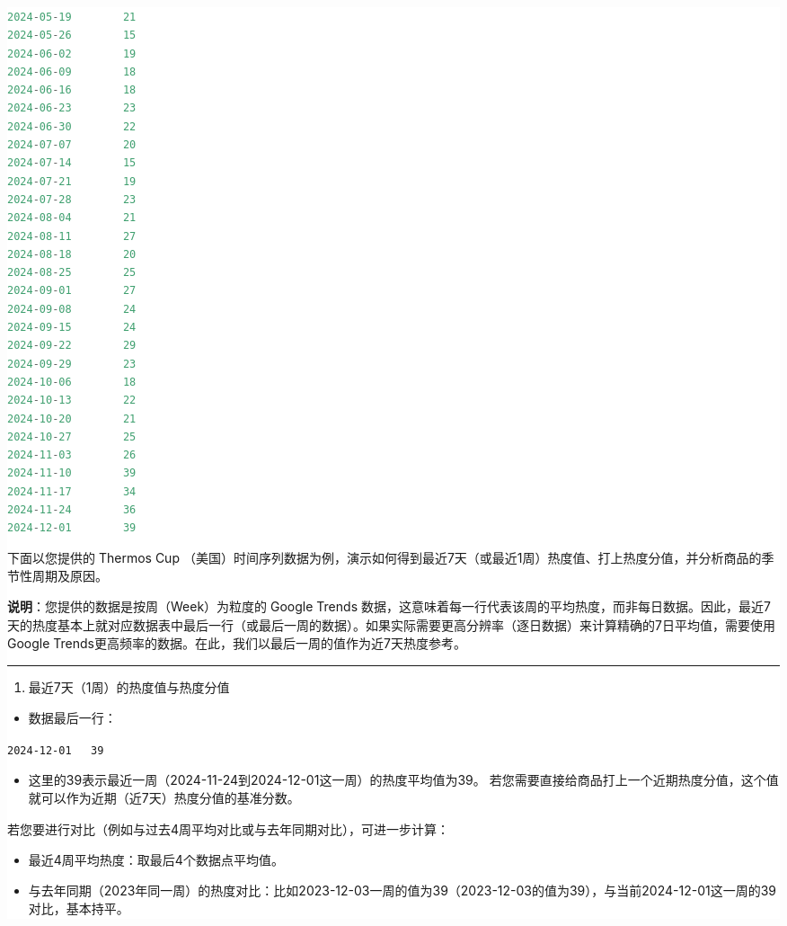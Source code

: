 ```sql
2024-05-19        21
2024-05-26        15
2024-06-02        19
2024-06-09        18
2024-06-16        18
2024-06-23        23
2024-06-30        22
2024-07-07        20
2024-07-14        15
2024-07-21        19
2024-07-28        23
2024-08-04        21
2024-08-11        27
2024-08-18        20
2024-08-25        25
2024-09-01        27
2024-09-08        24
2024-09-15        24
2024-09-22        29
2024-09-29        23
2024-10-06        18
2024-10-13        22
2024-10-20        21
2024-10-27        25
2024-11-03        26
2024-11-10        39
2024-11-17        34
2024-11-24        36
2024-12-01        39
```



下面以您提供的 Thermos Cup （美国）时间序列数据为例，演示如何得到最近7天（或最近1周）热度值、打上热度分值，并分析商品的季节性周期及原因。

**说明**：您提供的数据是按周（Week）为粒度的 Google Trends 数据，这意味着每一行代表该周的平均热度，而非每日数据。因此，最近7天的热度基本上就对应数据表中最后一行（或最后一周的数据）。如果实际需要更高分辨率（逐日数据）来计算精确的7日平均值，需要使用Google Trends更高频率的数据。在此，我们以最后一周的值作为近7天热度参考。

***

1. 最近7天（1周）的热度值与热度分值

* 数据最后一行：&#x20;

```plain&#x20;text
2024-12-01   39
```

* &#x20;这里的39表示最近一周（2024-11-24到2024-12-01这一周）的热度平均值为39。
  &#x20;若您需要直接给商品打上一个近期热度分值，这个值就可以作为近期（近7天）热度分值的基准分数。

若您要进行对比（例如与过去4周平均对比或与去年同期对比），可进一步计算：

* 最近4周平均热度：取最后4个数据点平均值。

* 与去年同期（2023年同一周）的热度对比：比如2023-12-03一周的值为39（2023-12-03的值为39），与当前2024-12-01这一周的39对比，基本持平。
